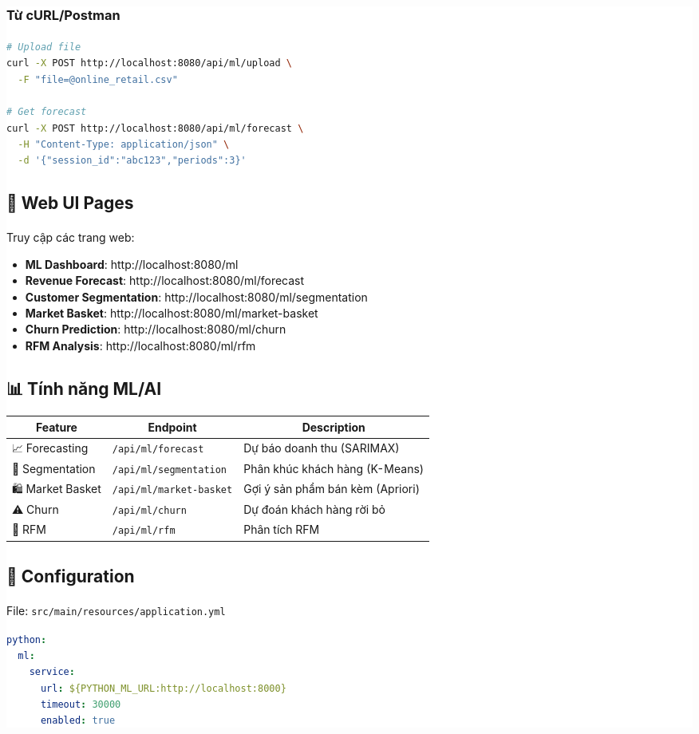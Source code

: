 ```javascript
```

### Từ cURL/Postman

```bash
# Upload file
curl -X POST http://localhost:8080/api/ml/upload \
  -F "file=@online_retail.csv"

# Get forecast
curl -X POST http://localhost:8080/api/ml/forecast \
  -H "Content-Type: application/json" \
  -d '{"session_id":"abc123","periods":3}'
```

## 🎨 Web UI Pages

Truy cập các trang web:

- **ML Dashboard**: http://localhost:8080/ml
- **Revenue Forecast**: http://localhost:8080/ml/forecast
- **Customer Segmentation**: http://localhost:8080/ml/segmentation
- **Market Basket**: http://localhost:8080/ml/market-basket
- **Churn Prediction**: http://localhost:8080/ml/churn
- **RFM Analysis**: http://localhost:8080/ml/rfm

## 📊 Tính năng ML/AI

| Feature | Endpoint | Description |
|---------|----------|-------------|
| 📈 Forecasting | `/api/ml/forecast` | Dự báo doanh thu (SARIMAX) |
| 👥 Segmentation | `/api/ml/segmentation` | Phân khúc khách hàng (K-Means) |
| 🛍️ Market Basket | `/api/ml/market-basket` | Gợi ý sản phẩm bán kèm (Apriori) |
| ⚠️ Churn | `/api/ml/churn` | Dự đoán khách hàng rời bỏ |
| 💎 RFM | `/api/ml/rfm` | Phân tích RFM |

## 🔧 Configuration

File: `src/main/resources/application.yml`

```yaml
python:
  ml:
    service:
      url: ${PYTHON_ML_URL:http://localhost:8000}
      timeout: 30000
      enabled: true
```

